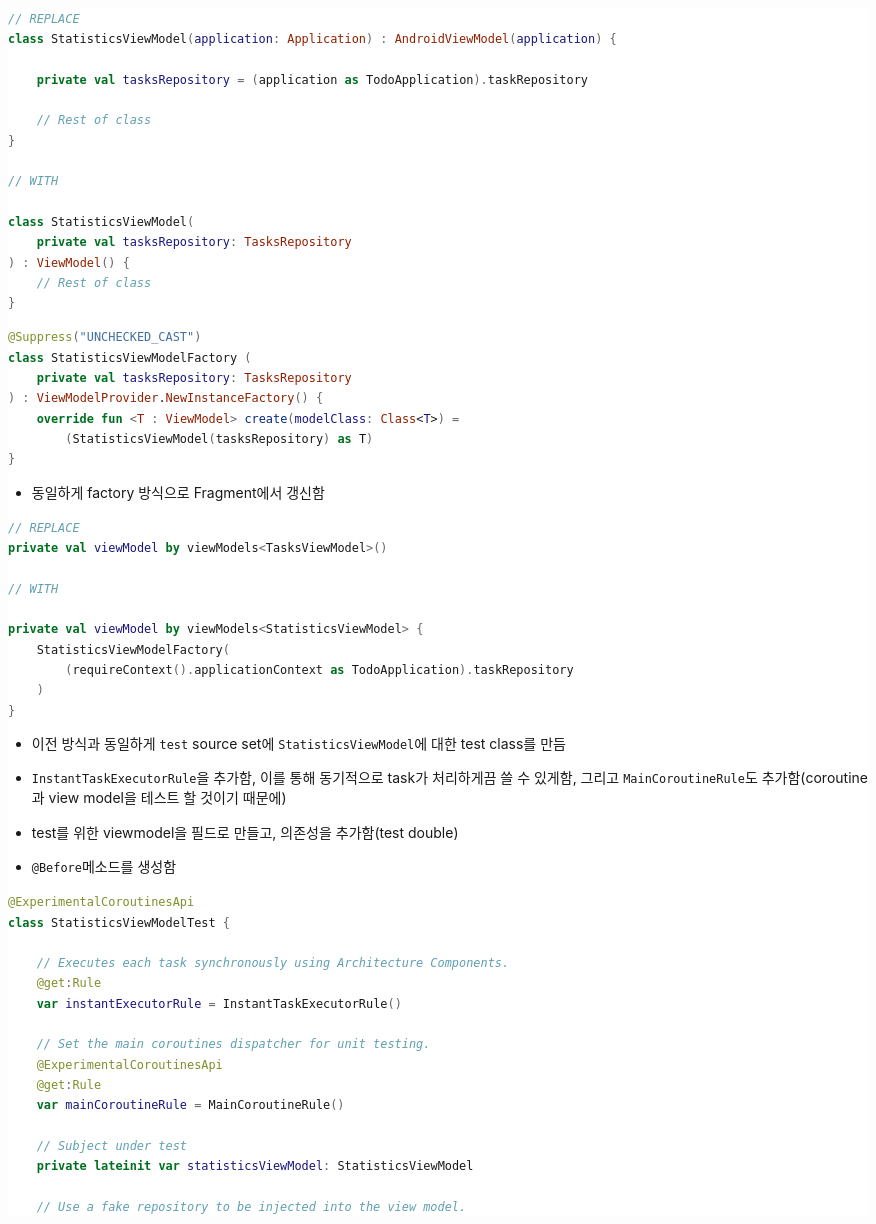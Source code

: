 ```kotlin
// REPLACE
class StatisticsViewModel(application: Application) : AndroidViewModel(application) {

    private val tasksRepository = (application as TodoApplication).taskRepository

    // Rest of class
}

// WITH

class StatisticsViewModel(
    private val tasksRepository: TasksRepository
) : ViewModel() { 
    // Rest of class 
}
```
```kotlin
@Suppress("UNCHECKED_CAST")
class StatisticsViewModelFactory (
    private val tasksRepository: TasksRepository
) : ViewModelProvider.NewInstanceFactory() {
    override fun <T : ViewModel> create(modelClass: Class<T>) =
        (StatisticsViewModel(tasksRepository) as T)
}
```

- 동일하게 factory 방식으로 Fragment에서 갱신함

```kotlin
// REPLACE
private val viewModel by viewModels<TasksViewModel>()

// WITH

private val viewModel by viewModels<StatisticsViewModel> {
    StatisticsViewModelFactory(
        (requireContext().applicationContext as TodoApplication).taskRepository
    )
}
```

- 이전 방식과 동일하게 `test` source set에 `StatisticsViewModel`에 대한 test class를 만듬

- `InstantTaskExecutorRule`을 추가함, 이를 통해 동기적으로 task가 처리하게끔 쓸 수 있게함, 그리고 `MainCoroutineRule`도 추가함(coroutine과 view model을 테스트 할 것이기 때문에)

- test를 위한 viewmodel을 필드로 만들고, 의존성을 추가함(test double)

- `@Before`메소드를 생성함

```kotlin
@ExperimentalCoroutinesApi
class StatisticsViewModelTest {

    // Executes each task synchronously using Architecture Components.
    @get:Rule
    var instantExecutorRule = InstantTaskExecutorRule()

    // Set the main coroutines dispatcher for unit testing.
    @ExperimentalCoroutinesApi
    @get:Rule
    var mainCoroutineRule = MainCoroutineRule()

    // Subject under test
    private lateinit var statisticsViewModel: StatisticsViewModel

    // Use a fake repository to be injected into the view model.
```